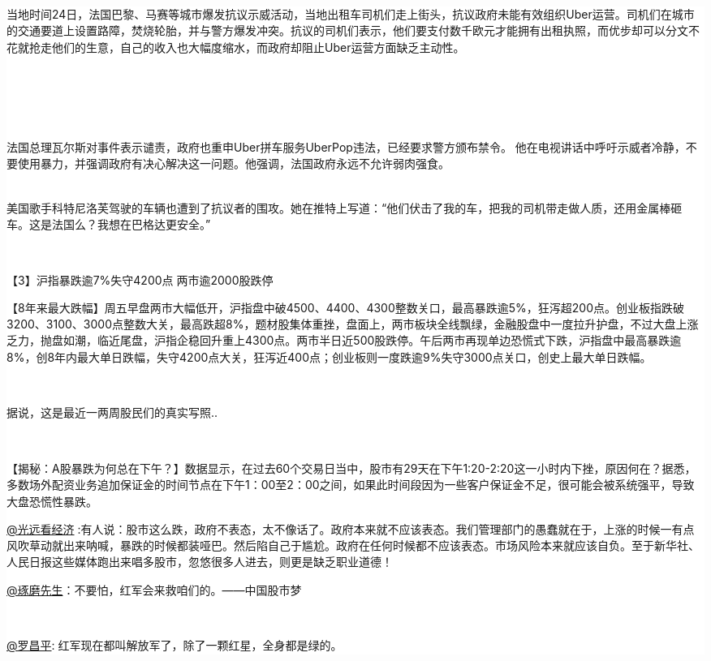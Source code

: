 </p>
<p>
	当地时间24日，法国巴黎、马赛等城市爆发抗议示威活动，当地出租车司机们走上街头，抗议政府未能有效组织Uber运营。司机们在城市的交通要道上设置路障，焚烧轮胎，并与警方爆发冲突。抗议的司机们表示，他们要支付数千欧元才能拥有出租执照，而优步却可以分文不花就抢走他们的生意，自己的收入也大幅度缩水，而政府却阻止Uber运营方面缺乏主动性。
</p>
<p>
	<img src="http://ptimg.org:88/dapenti/EKWzxVXG/12fbq9.jpg" alt=""> 
</p>
<p>
	<img src="http://ptimg.org:88/dapenti/EKVxy6lT/VLDoO.jpg" alt=""> 
</p>
<p>
	<img src="http://ptimg.org:88/dapenti/EKWzynIe/dXHL2.jpg" alt=""><br>
法国总理瓦尔斯对事件表示谴责，政府也重申Uber拼车服务UberPop违法，已经要求警方颁布禁令。 他在电视讲话中呼吁示威者冷静，不要使用暴力，并强调政府有决心解决这一问题。他强调，法国政府永远不允许弱肉强食。
</p>
<p>
	<img src="http://ptimg.org:88/dapenti/EKVxyAsW/12rAni.jpg" alt=""><br>
美国歌手科特尼洛芙驾驶的车辆也遭到了抗议者的围攻。她在推特上写道：“他们伏击了我的车，把我的司机带走做人质，还用金属棒砸车。这是法国么？我想在巴格达更安全。”
</p>
<p>
	<img src="http://ptimg.org:88/dapenti/EKWzyKB2/8erES.png" alt=""> 
</p>
<p>
	【3】沪指暴跌逾7%失守4200点 两市逾2000股跌停
</p>
<p>
	【8年来最大跌幅】周五早盘两市大幅低开，沪指盘中破4500、4400、4300整数关口，最高暴跌逾5%，狂泻超200点。创业板指跌破3200、3100、3000点整数大关，最高跌超8%，题材股集体重挫，盘面上，两市板块全线飘绿，金融股盘中一度拉升护盘，不过大盘上涨乏力，抛盘如潮，临近尾盘，沪指企稳回升重上4300点。两市半日近500股跌停。午后两市再现单边恐慌式下跌，沪指盘中最高暴跌逾8%，创8年内最大单日跌幅，失守4200点大关，狂泻近400点；创业板则一度跌逾9%失守3000点关口，创史上最大单日跌幅。
</p>
<p>
	<img src="http://ptimg.org:88/dapenti/EKWCK2In/VwYQm.png" alt=""> 
</p>
<p>
	据说，这是最近一两周股民们的真实写照..
</p>
<p>
	<img src="http://ww1.sinaimg.cn/bmiddle/6252dd6dgw1ethfzf4139g208q06qnpg.gif" alt=""> 
</p>
<p>
	【揭秘：A股暴跌为何总在下午？】数据显示，在过去60个交易日当中，股市有29天在下午1:20-2:20这一小时内下挫，原因何在？据悉，多数场外配资业务追加保证金的时间节点在下午1：00至2：00之间，如果此时间段因为一些客户保证金不足，很可能会被系统强平，导致大盘恐慌性暴跌。&#160;
</p>
<p>
	<a class="W_fb S_txt1" href="http://weibo.com/lawma">@光远看经济</a>&#160;:有人说：股市这么跌，政府不表态，太不像话了。政府本来就不应该表态。我们管理部门的愚蠢就在于，上涨的时候一有点风吹草动就出来呐喊，暴跌的时候都装哑巴。然后陷自己于尴尬。政府在任何时候都不应该表态。市场风险本来就应该自负。至于新华社、人民日报这些媒体跑出来唱多股市，忽悠很多人进去，则更是缺乏职业道德！&#160;
</p>
<div class="WB_info">
	<a target="_blank" class="W_fb S_txt1" href="http://weibo.com/coachguo?from=feed&amp;loc=nickname">@琢磨先生</a>：不要怕，红军会来救咱们的。——中国股市梦
</div>
<p>
	<img src="http://ptimg.org:88/dapenti/EKWKWwlX/PYsgC.jpg" alt=""> 
</p>
<p>
	<a target="_blank" href="http://weibo.com/n/%E7%BD%97%E6%98%8C%E5%B9%B3?from=feed&amp;loc=at">@罗昌平</a>: 红军现在都叫解放军了，除了一颗红星，全身都是绿的。&#160;